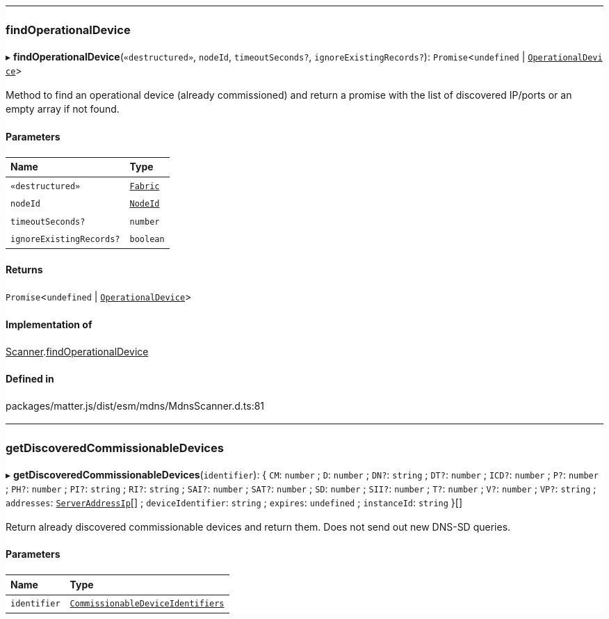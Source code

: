 ___

### findOperationalDevice

▸ **findOperationalDevice**(`«destructured»`, `nodeId`, `timeoutSeconds?`, `ignoreExistingRecords?`): `Promise`\<`undefined` \| [`OperationalDevice`](../modules/exports_common.md#operationaldevice)\>

Method to find an operational device (already commissioned) and return a promise with the list of discovered
IP/ports or an empty array if not found.

#### Parameters

| Name | Type |
| :------ | :------ |
| `«destructured»` | [`Fabric`](exports_fabric.Fabric.md) |
| `nodeId` | [`NodeId`](../modules/exports_datatype.md#nodeid) |
| `timeoutSeconds?` | `number` |
| `ignoreExistingRecords?` | `boolean` |

#### Returns

`Promise`\<`undefined` \| [`OperationalDevice`](../modules/exports_common.md#operationaldevice)\>

#### Implementation of

[Scanner](../interfaces/exports_common.Scanner.md).[findOperationalDevice](../interfaces/exports_common.Scanner.md#findoperationaldevice)

#### Defined in

packages/matter.js/dist/esm/mdns/MdnsScanner.d.ts:81

___

### getDiscoveredCommissionableDevices

▸ **getDiscoveredCommissionableDevices**(`identifier`): \{ `CM`: `number` ; `D`: `number` ; `DN?`: `string` ; `DT?`: `number` ; `ICD?`: `number` ; `P?`: `number` ; `PH?`: `number` ; `PI?`: `string` ; `RI?`: `string` ; `SAI?`: `number` ; `SAT?`: `number` ; `SD`: `number` ; `SII?`: `number` ; `T?`: `number` ; `V?`: `number` ; `VP?`: `string` ; `addresses`: [`ServerAddressIp`](../modules/exports_common.md#serveraddressip)[] ; `deviceIdentifier`: `string` ; `expires`: `undefined` ; `instanceId`: `string`  }[]

Return already discovered commissionable devices and return them. Does not send out new DNS-SD queries.

#### Parameters

| Name | Type |
| :------ | :------ |
| `identifier` | [`CommissionableDeviceIdentifiers`](../modules/exports_common.md#commissionabledeviceidentifiers) |

